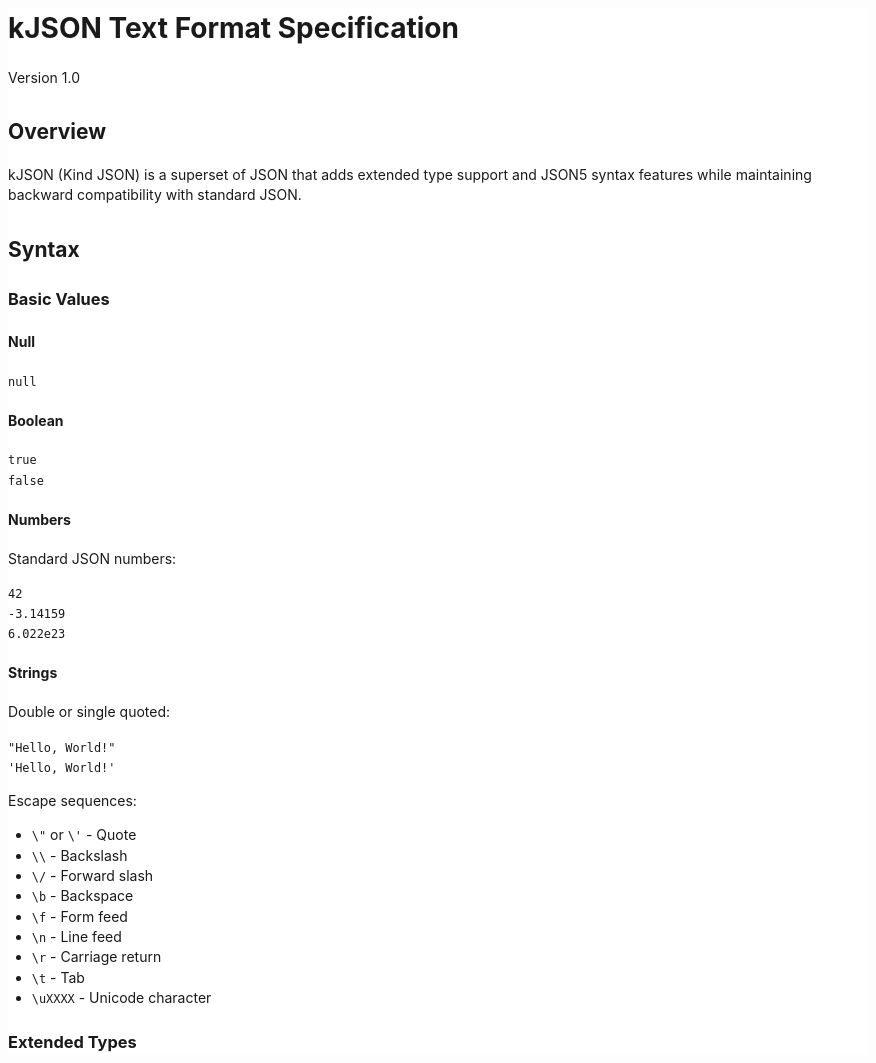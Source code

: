 # kJSON Text Format Specification

Version 1.0

## Overview

kJSON (Kind JSON) is a superset of JSON that adds extended type support and JSON5 syntax features while maintaining backward compatibility with standard JSON.

## Syntax

### Basic Values

#### Null
```
null
```

#### Boolean
```
true
false
```

#### Numbers
Standard JSON numbers:
```
42
-3.14159
6.022e23
```

#### Strings
Double or single quoted:
```
"Hello, World!"
'Hello, World!'
```

Escape sequences:
- `\"` or `\'` - Quote
- `\\` - Backslash
- `\/` - Forward slash
- `\b` - Backspace
- `\f` - Form feed
- `\n` - Line feed
- `\r` - Carriage return
- `\t` - Tab
- `\uXXXX` - Unicode character

### Extended Types
